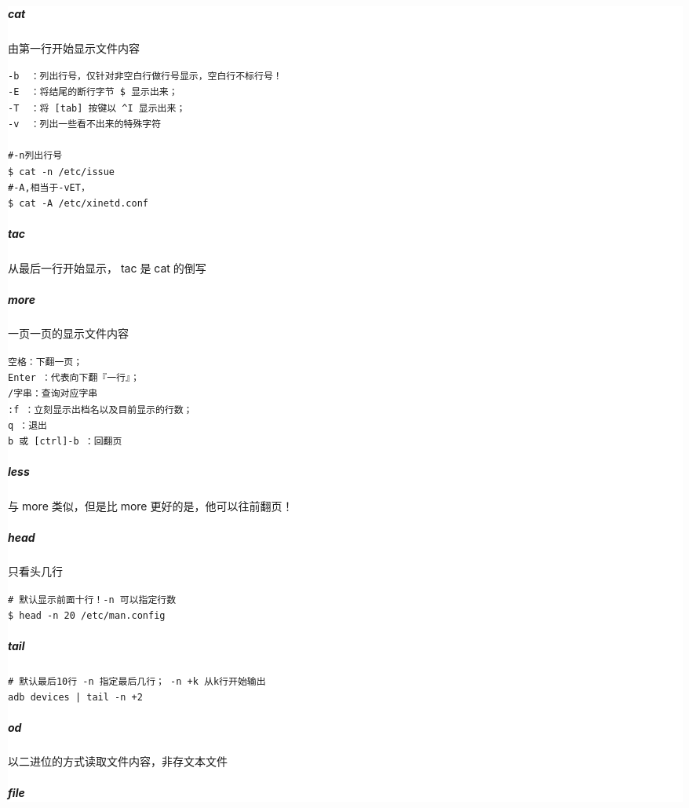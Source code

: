 ##### cat  

由第一行开始显示文件内容

```shell
-b  ：列出行号，仅针对非空白行做行号显示，空白行不标行号！
-E  ：将结尾的断行字节 $ 显示出来；
-T  ：将 [tab] 按键以 ^I 显示出来；
-v  ：列出一些看不出来的特殊字符

#-n列出行号
$ cat -n /etc/issue
#-A,相当于-vET，
$ cat -A /etc/xinetd.conf
```

##### tac 

 从最后一行开始显示， tac 是 cat 的倒写

##### more 

一页一页的显示文件内容

```
空格：下翻一页；
Enter ：代表向下翻『一行』；
/字串：查询对应字串
:f ：立刻显示出档名以及目前显示的行数；
q ：退出
b 或 [ctrl]-b ：回翻页
```

##### less 

与 more 类似，但是比 more 更好的是，他可以往前翻页！

##### head 

只看头几行

```shell
# 默认显示前面十行！-n 可以指定行数
$ head -n 20 /etc/man.config
```

##### tail 

```shell
# 默认最后10行 -n 指定最后几行； -n +k 从k行开始输出
adb devices | tail -n +2
```

##### od   

以二进位的方式读取文件内容，非存文本文件

##### file
